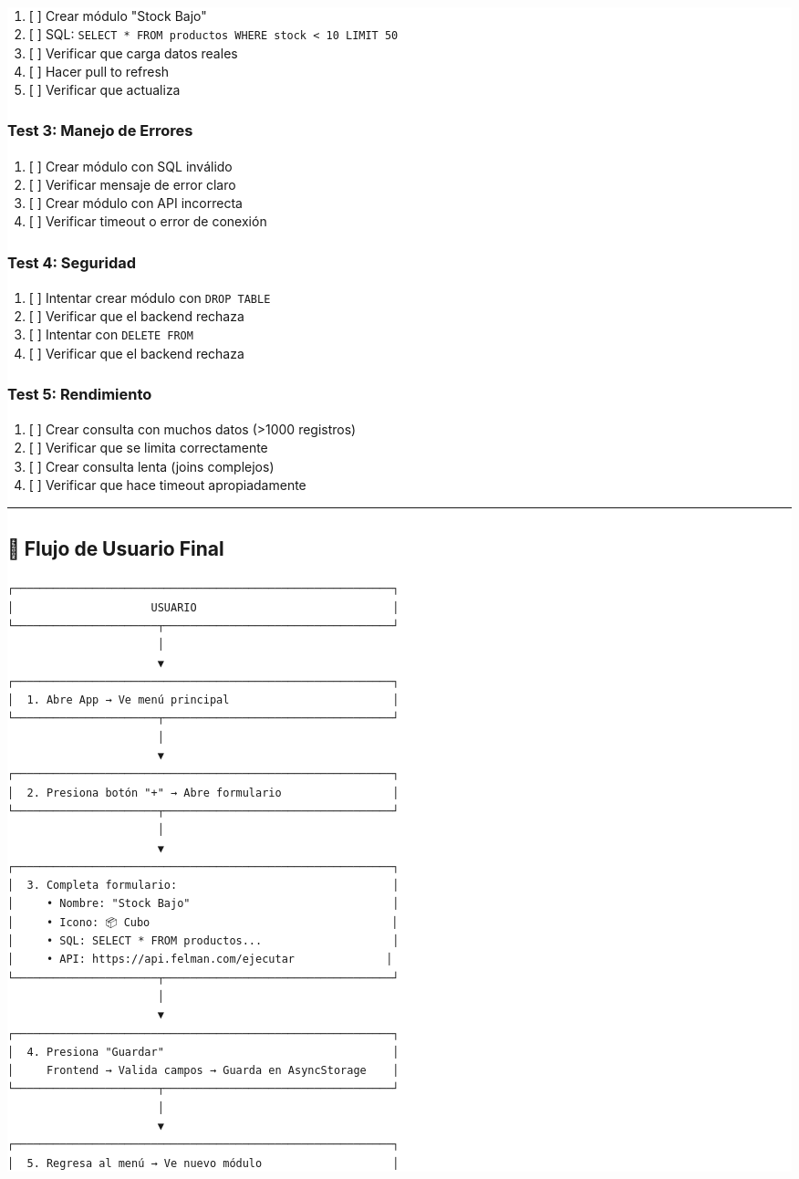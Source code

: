1. [ ] Crear módulo "Stock Bajo"
2. [ ] SQL: `SELECT * FROM productos WHERE stock < 10 LIMIT 50`
3. [ ] Verificar que carga datos reales
4. [ ] Hacer pull to refresh
5. [ ] Verificar que actualiza

### Test 3: Manejo de Errores

1. [ ] Crear módulo con SQL inválido
2. [ ] Verificar mensaje de error claro
3. [ ] Crear módulo con API incorrecta
4. [ ] Verificar timeout o error de conexión

### Test 4: Seguridad

1. [ ] Intentar crear módulo con `DROP TABLE`
2. [ ] Verificar que el backend rechaza
3. [ ] Intentar con `DELETE FROM`
4. [ ] Verificar que el backend rechaza

### Test 5: Rendimiento

1. [ ] Crear consulta con muchos datos (>1000 registros)
2. [ ] Verificar que se limita correctamente
3. [ ] Crear consulta lenta (joins complejos)
4. [ ] Verificar que hace timeout apropiadamente

---

## 📱 Flujo de Usuario Final

```
┌──────────────────────────────────────────────────────────┐
│                     USUARIO                              │
└──────────────────────┬───────────────────────────────────┘
                       │
                       ▼
┌──────────────────────────────────────────────────────────┐
│  1. Abre App → Ve menú principal                         │
└──────────────────────┬───────────────────────────────────┘
                       │
                       ▼
┌──────────────────────────────────────────────────────────┐
│  2. Presiona botón "+" → Abre formulario                 │
└──────────────────────┬───────────────────────────────────┘
                       │
                       ▼
┌──────────────────────────────────────────────────────────┐
│  3. Completa formulario:                                 │
│     • Nombre: "Stock Bajo"                               │
│     • Icono: 📦 Cubo                                     │
│     • SQL: SELECT * FROM productos...                    │
│     • API: https://api.felman.com/ejecutar              │
└──────────────────────┬───────────────────────────────────┘
                       │
                       ▼
┌──────────────────────────────────────────────────────────┐
│  4. Presiona "Guardar"                                   │
│     Frontend → Valida campos → Guarda en AsyncStorage    │
└──────────────────────┬───────────────────────────────────┘
                       │
                       ▼
┌──────────────────────────────────────────────────────────┐
│  5. Regresa al menú → Ve nuevo módulo                    │
```